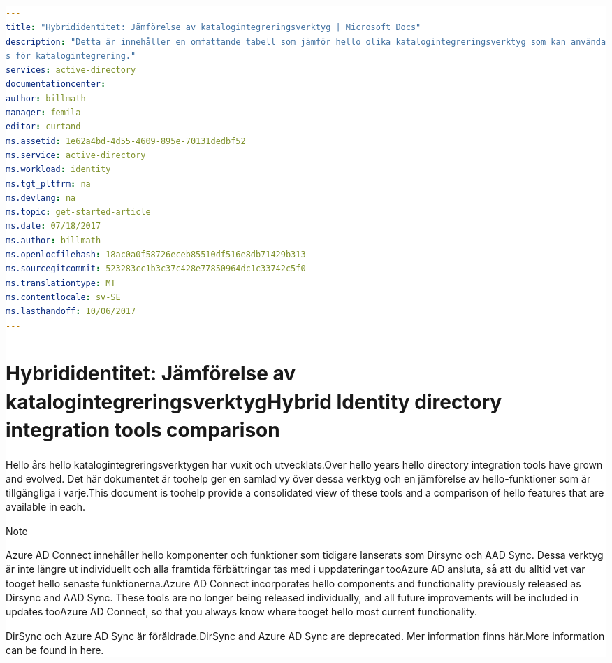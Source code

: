 ```yaml
---
title: "Hybrididentitet: Jämförelse av katalogintegreringsverktyg | Microsoft Docs"
description: "Detta är innehåller en omfattande tabell som jämför hello olika katalogintegreringsverktyg som kan användas för katalogintegrering."
services: active-directory
documentationcenter: 
author: billmath
manager: femila
editor: curtand
ms.assetid: 1e62a4bd-4d55-4609-895e-70131dedbf52
ms.service: active-directory
ms.workload: identity
ms.tgt_pltfrm: na
ms.devlang: na
ms.topic: get-started-article
ms.date: 07/18/2017
ms.author: billmath
ms.openlocfilehash: 18ac0a0f58726eceb85510df516e8db71429b313
ms.sourcegitcommit: 523283cc1b3c37c428e77850964dc1c33742c5f0
ms.translationtype: MT
ms.contentlocale: sv-SE
ms.lasthandoff: 10/06/2017
---
```

# <a name="hybrid-identity-directory-integration-tools-comparison"></a><span data-ttu-id="83785-103">Hybrididentitet: Jämförelse av katalogintegreringsverktyg</span><span class="sxs-lookup"><span data-stu-id="83785-103">Hybrid Identity directory integration tools comparison</span></span>
<span data-ttu-id="83785-104">Hello års hello katalogintegreringsverktygen har vuxit och utvecklats.</span><span class="sxs-lookup"><span data-stu-id="83785-104">Over hello years hello directory integration tools have grown and evolved.</span></span>  <span data-ttu-id="83785-105">Det här dokumentet är toohelp ger en samlad vy över dessa verktyg och en jämförelse av hello-funktioner som är tillgängliga i varje.</span><span class="sxs-lookup"><span data-stu-id="83785-105">This document is toohelp provide a consolidated view of these tools and a comparison of hello features that are available in each.</span></span>



> [!NOTE]
> <span data-ttu-id="83785-106">Azure AD Connect innehåller hello komponenter och funktioner som tidigare lanserats som Dirsync och AAD Sync. Dessa verktyg är inte längre ut individuellt och alla framtida förbättringar tas med i uppdateringar tooAzure AD ansluta, så att du alltid vet var tooget hello senaste funktionerna.</span><span class="sxs-lookup"><span data-stu-id="83785-106">Azure AD Connect incorporates hello components and functionality previously released as Dirsync and AAD Sync. These tools are no longer being released individually, and all future improvements will be included in updates tooAzure AD Connect, so that you always know where tooget hello most current functionality.</span></span>
> 
> <span data-ttu-id="83785-107">DirSync och Azure AD Sync är föråldrade.</span><span class="sxs-lookup"><span data-stu-id="83785-107">DirSync and Azure AD Sync are deprecated.</span></span> <span data-ttu-id="83785-108">Mer information finns [här](active-directory-aadconnect-dirsync-deprecated.md).</span><span class="sxs-lookup"><span data-stu-id="83785-108">More information can be found in [here](active-directory-aadconnect-dirsync-deprecated.md).</span></span>
> 
> 
